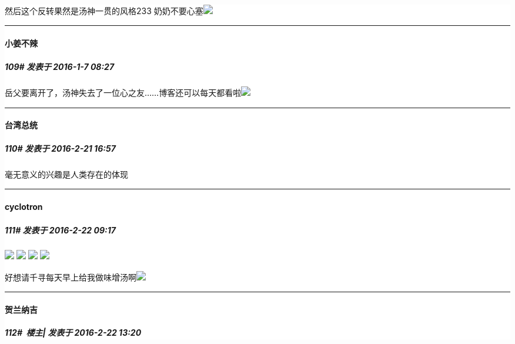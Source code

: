 
然后这个反转果然是汤神一贯的风格233 奶奶不要心塞<img src="https://static.saraba1st.com/image/smiley/face/191.gif" referrerpolicy="no-referrer">







-----

####  小姜不辣  
##### 109#       发表于 2016-1-7 08:27




岳父要离开了，汤神失去了一位心之友……博客还可以每天都看啦<img src="https://static.saraba1st.com/image/smiley/face/32.gif" referrerpolicy="no-referrer">







-----

####  台湾总统  
##### 110#       发表于 2016-2-21 16:57




毫无意义的兴趣是人类存在的体现







-----

####  cyclotron  
##### 111#       发表于 2016-2-22 09:17



<img src="http://i13.tietuku.com/141e28f69b7b0f98.png" referrerpolicy="no-referrer">
<img src="http://i13.tietuku.com/fd82f809dcbb80da.png" referrerpolicy="no-referrer">
<img src="http://i13.tietuku.com/b0bbdef534711791.png" referrerpolicy="no-referrer">
<img src="http://i13.tietuku.com/1e1930f307cbbc2c.jpg" referrerpolicy="no-referrer">


好想请千寻每天早上给我做味增汤啊<img src="https://static.saraba1st.com/image/smiley/normal/048.jpg" referrerpolicy="no-referrer">







-----

####  贺兰纳吉  
##### 112#         楼主| 发表于 2016-2-22 13:20
